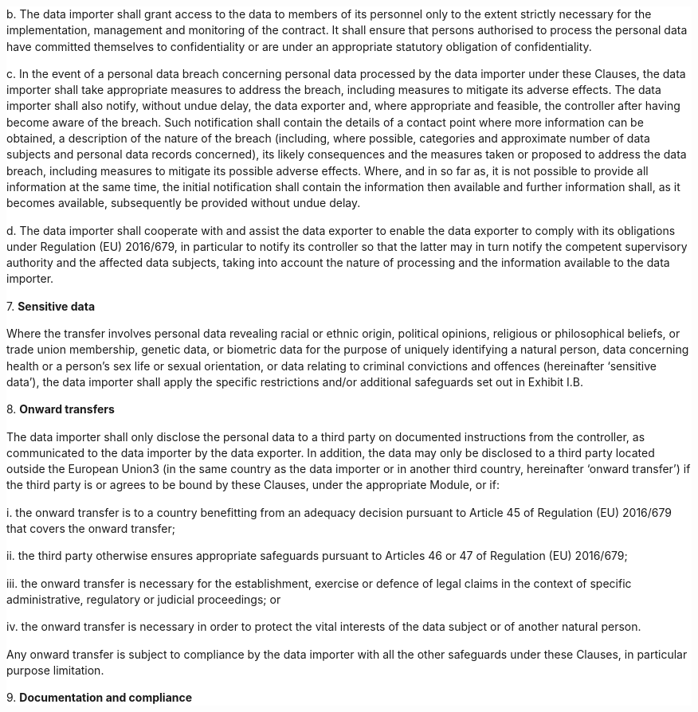 b. The data importer shall grant access to the data to members of its personnel only to the extent strictly necessary for the implementation, management and monitoring of the contract. It shall ensure that persons authorised to process the personal data have committed themselves to confidentiality or are under an appropriate statutory obligation of confidentiality. 

c. In the event of a personal data breach concerning personal data processed by the data importer under these Clauses, the data importer shall take appropriate measures to address the breach, including measures to mitigate its adverse effects. The data importer shall also notify, without undue delay, the data exporter and, where appropriate and feasible, the controller after having become aware of the breach. Such notification shall contain the details of a contact point where more information can be obtained, a description of the nature of the breach (including, where possible, categories and approximate number of data subjects and personal data records concerned), its likely consequences and the measures taken or proposed to address the data breach, including measures to mitigate its possible adverse effects. Where, and in so far as, it is not possible to provide all information at the same time, the initial notification shall contain the information then available and further information shall, as it becomes available, subsequently be provided without undue delay. 

d. The data importer shall cooperate with and assist the data exporter to enable the data exporter to comply with its obligations under Regulation (EU) 2016/679, in particular to notify its controller so that the latter may in turn notify the competent supervisory authority and the affected data subjects, taking into account the nature of processing and the information available to the data importer. 

7\. **Sensitive data** 

Where the transfer involves personal data revealing racial or ethnic origin, political opinions, religious or philosophical beliefs, or trade union membership, genetic data, or biometric data for the purpose of uniquely identifying a natural person, data concerning health or a person’s sex life or sexual orientation, or data relating to criminal convictions and offences (hereinafter ‘sensitive data’), the data importer shall apply the specific restrictions and/or additional safeguards set out in Exhibit I.B. 

8\. **Onward transfers** 

The data importer shall only disclose the personal data to a third party on documented instructions from the controller, as communicated to the data importer by the data exporter. In addition, the data may only be disclosed to a third party located outside the European Union3 (in the same country as the data importer or in another third country, hereinafter ‘onward transfer’) if the third party is or agrees to be bound by these Clauses, under the appropriate Module, or if: 

i. the onward transfer is to a country benefitting from an adequacy decision pursuant to Article 45 of Regulation (EU) 2016/679 that covers the onward transfer; 

ii. the third party otherwise ensures appropriate safeguards pursuant to Articles 46 or 47 of Regulation (EU) 2016/679; 

iii. the onward transfer is necessary for the establishment, exercise or defence of legal claims in the context of specific administrative, regulatory or judicial proceedings; or 

iv. the onward transfer is necessary in order to protect the vital interests of the data subject or of another natural person. 

Any onward transfer is subject to compliance by the data importer with all the other safeguards under these Clauses, in particular purpose limitation. 

9\. **Documentation and compliance** 

